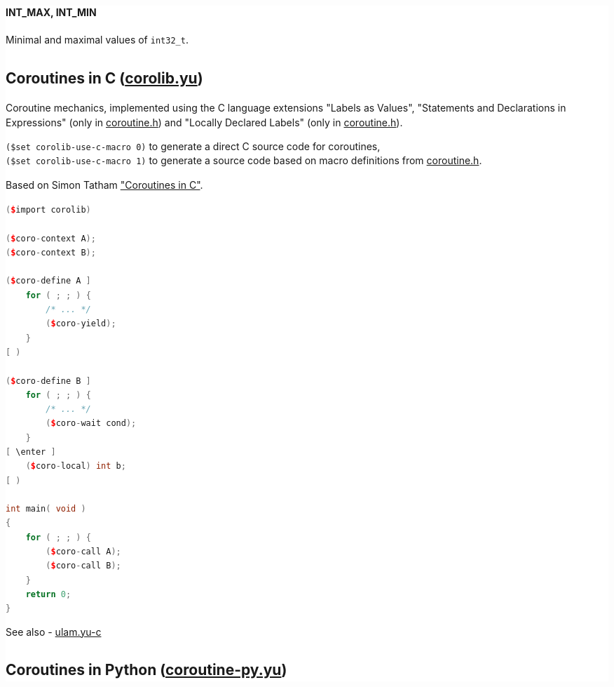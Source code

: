 #### INT_MAX, INT_MIN

Minimal and maximal values of `int32_t`.


## Coroutines in C ([corolib.yu](./corolib.yu))

Coroutine mechanics, implemented using the C language extensions "Labels as Values",
"Statements and Declarations in Expressions" (only in [coroutine.h](./coroutine.h))
and "Locally Declared Labels" (only in [coroutine.h](./coroutine.h)).

`($set corolib-use-c-macro 0)` to generate a direct C source code for coroutines,<br>
`($set corolib-use-c-macro 1)` to generate a source code based on macro definitions from [coroutine.h](./coroutine.h).

Based on Simon Tatham ["Coroutines in C"](http://www.chiark.greenend.org.uk/~sgtatham/coroutines.html).

```cpp
($import corolib)

($coro-context A);
($coro-context B);

($coro-define A ]
	for ( ; ; ) {
		/* ... */
		($coro-yield);
	}
[ )

($coro-define B ]
	for ( ; ; ) {
		/* ... */
		($coro-wait cond);
	}
[ \enter ]
	($coro-local) int b;
[ )

int main( void )
{
	for ( ; ; ) {
		($coro-call A);
		($coro-call B);
	}
	return 0;
}
```

See also - [ulam.yu-c](../eg/ulam.yu-c)


## Coroutines in Python ([coroutine-py.yu](./coroutine-py.yu))
